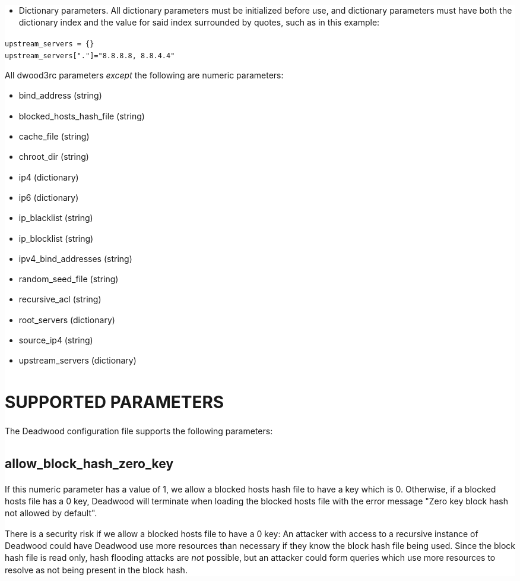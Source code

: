 * Dictionary parameters. All dictionary parameters must be initialized 
  before use, and dictionary parameters must have both the 
  dictionary index and the value for said index surrounded by 
  quotes, such as in this example:

```
upstream_servers = {} 
upstream_servers["."]="8.8.8.8, 8.8.4.4" 
```

All dwood3rc parameters *except* the following are numeric parameters: 

* bind_address (string)

* blocked_hosts_hash_file (string)

* cache_file (string)

* chroot_dir (string)

* ip4 (dictionary)

* ip6 (dictionary)

* ip_blacklist (string)

* ip_blocklist (string)

* ipv4_bind_addresses (string)

* random_seed_file (string)

* recursive_acl (string)

* root_servers (dictionary)

* source_ip4 (string)

* upstream_servers (dictionary)

# SUPPORTED PARAMETERS

The Deadwood configuration file supports the following parameters: 

## allow_block_hash_zero_key

If this numeric parameter has a value of 1, we allow a blocked hosts 
hash file to have a key which is 0. Otherwise, if a blocked hosts file 
has a 0 key, Deadwood will terminate when loading the blocked hosts 
file with the error message "Zero key block hash not allowed by 
default". 

There is a security risk if we allow a blocked hosts file to have a 0 
key: An attacker with access to a recursive instance of Deadwood could 
have Deadwood use more resources than necessary if they know the block 
hash file being used. Since the block hash file is read only, hash 
flooding attacks are *not* possible, but an attacker could form queries 
which use more resources to resolve as not being present in the block 
hash. 
